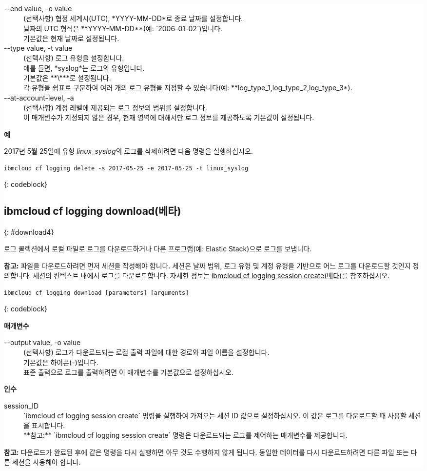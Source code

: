   <dt>--end value, -e value</dt>
  <dd>(선택사항) 협정 세계시(UTC), *YYYY-MM-DD*로 종료 날짜를 설정합니다. <br>날짜의 UTC 형식은 **YYYY-MM-DD**(예: `2006-01-02`)입니다. <br>기본값은 현재 날짜로 설정됩니다.
  </dd>
  
  <dt>--type value, -t value</dt>
  <dd>(선택사항) 로그 유형을 설정합니다. <br>예를 들면, *syslog*는 로그의 유형입니다. <br>기본값은 **\***로 설정됩니다. <br>각 유형을 쉼표로 구분하여 여러 개의 로그 유형을 지정할 수 있습니다(예: **log_type_1,log_type_2,log_type_3*).
  </dd>
  
  <dt>--at-account-level, -a </dt>
  <dd>(선택사항) 계정 레벨에 제공되는 로그 정보의 범위를 설정합니다. <br>이 매개변수가 지정되지 않은 경우, 현재 영역에 대해서만 로그 정보를 제공하도록 기본값이 설정됩니다.
  </dd>
</dl>

**예**

2017년 5월 25일에 유형 *linux_syslog*의 로그를 삭제하려면 다음 명령을 실행하십시오.
```
ibmcloud cf logging delete -s 2017-05-25 -e 2017-05-25 -t linux_syslog
```
{: codeblock}



## ibmcloud cf logging download(베타)
{: #download4}

로그 콜렉션에서 로컬 파일로 로그를 다운로드하거나 다른 프로그램(예: Elastic Stack)으로 로그를 보냅니다. 

**참고:** 파일을 다운로드하려면 먼저 세션을 작성해야 합니다. 세션은 날짜 범위, 로그 유형 및 계정 유형을 기반으로 어느 로그를 다운로드할 것인지 정의합니다. 세션의 컨텍스트 내에서 로그를 다운로드합니다. 자세한 정보는 [ibmcloud cf logging session create(베타)](/docs/services/CloudLogAnalysis/reference?topic=cloudloganalysis-logging_cli#session_create1)를 참조하십시오.

```
ibmcloud cf logging download [parameters] [arguments]
```
{: codeblock}

**매개변수**

<dl>
<dt>--output value, -o value</dt>
<dd>(선택사항) 로그가 다운로드되는 로컬 출력 파일에 대한 경로와 파일 이름을 설정합니다. <br>기본값은 하이픈(-)입니다. <br>표준 출력으로 로그를 출력하려면 이 매개변수를 기본값으로 설정하십시오.</dd>
</dl>

**인수**

<dl>
<dt>session_ID</dt>
<dd>`ibmcloud cf logging session create` 명령을 실행하여 가져오는 세션 ID 값으로 설정하십시오. 이 값은 로그를 다운로드할 때 사용할 세션을 표시합니다. <br>**참고:** `ibmcloud cf logging session create` 명령은 다운로드되는 로그를 제어하는 매개변수를 제공합니다. </dd>
</dl>

**참고:** 다운로드가 완료된 후에 같은 명령을 다시 실행하면 아무 것도 수행하지 않게 됩니다. 동일한 데이터를 다시 다운로드하려면 다른 파일 또는 다른 세션을 사용해야 합니다.

